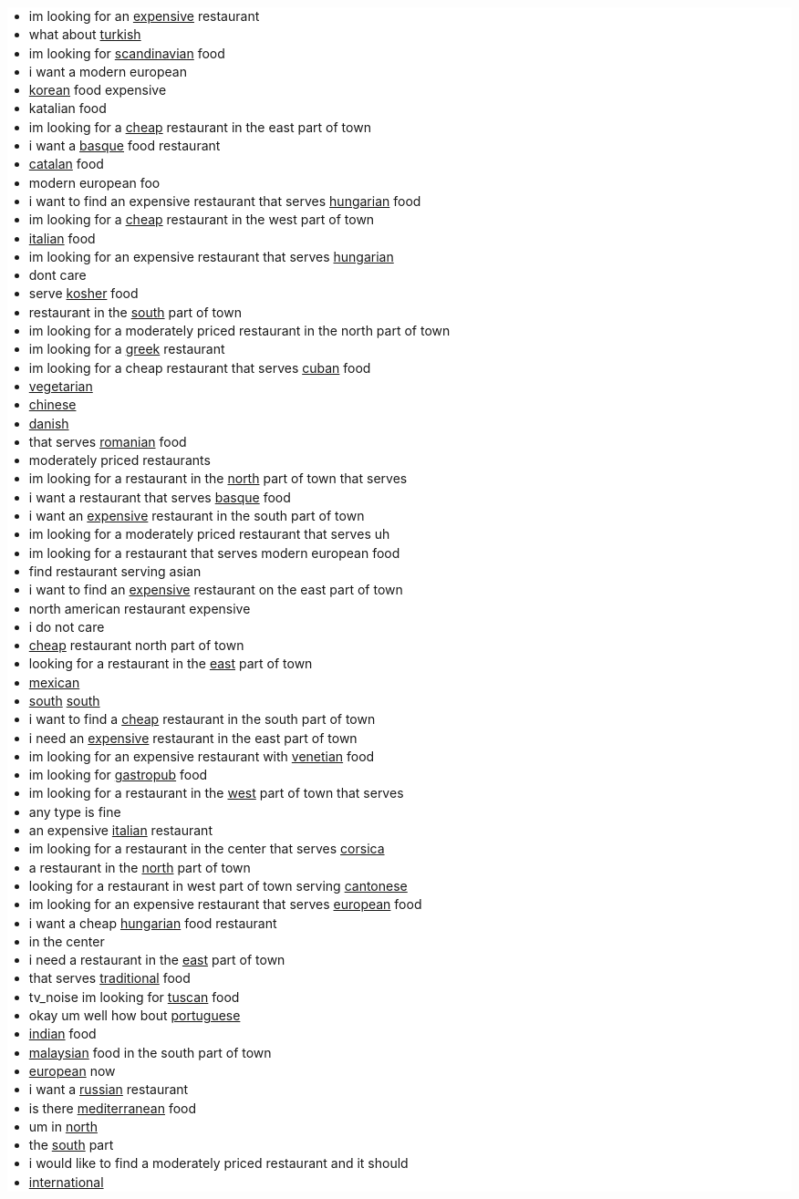 - im looking for an [expensive](pricerange) restaurant
- what about [turkish](food)
- im looking for [scandinavian](food) food
- i want a modern european
- [korean](food) food expensive
- katalian food
- im looking for a [cheap](pricerange) restaurant in the east part of town
- i want a [basque](food) food restaurant
- [catalan](food) food
- modern european foo
- i want to find an expensive restaurant that serves [hungarian](food) food
- im looking for a [cheap](pricerange) restaurant in the west part of town
- [italian](food) food
- im looking for an expensive restaurant that serves [hungarian](food)
- dont care
- serve [kosher](food) food
- restaurant in the [south](area) part of town
- im looking for a moderately priced restaurant in the north part of town
- im looking for a [greek](food) restaurant
- im looking for a cheap restaurant that serves [cuban](food) food
- [vegetarian](food)
- [chinese](food)
- [danish](food)
- that serves [romanian](food) food
- moderately priced restaurants
- im looking for a restaurant in the [north](area) part of town that serves
- i want a restaurant that serves [basque](food) food
- i want an [expensive](pricerange) restaurant in the south part of town
- im looking for a moderately priced restaurant that serves uh
- im looking for a restaurant that serves modern european food
- find restaurant serving asian
- i want to find an [expensive](pricerange) restaurant on the east part of town
- north american restaurant expensive
- i do not care
- [cheap](pricerange) restaurant north part of town
- looking for a restaurant in the [east](area) part of town
- [mexican](food)
- [south](area) [south](area)
- i want to find a [cheap](pricerange) restaurant in the south part of town
- i need an [expensive](pricerange) restaurant in the east part of town
- im looking for an expensive restaurant with [venetian](food) food
- im looking for [gastropub](food) food
- im looking for a restaurant in the [west](area) part of town that serves
- any type is fine
- an expensive [italian](food) restaurant
- im looking for a restaurant in the center that serves [corsica](food)
- a restaurant in the [north](area) part of town
- looking for a restaurant in west part of town serving [cantonese](food)
- im looking for an expensive restaurant that serves [european](food) food
- i want a cheap [hungarian](food) food restaurant
- in the center
- i need a restaurant in the [east](area) part of town
- that serves [traditional](food) food
- tv_noise im looking for [tuscan](food) food
- okay um well how bout [portuguese](food)
- [indian](food) food
- [malaysian](food) food in the south part of town
- [european](food) now
- i want a [russian](food) restaurant
- is there [mediterranean](food) food
- um in [north](area)
- the [south](area) part
- i would like to find a moderately priced restaurant and it should
- [international](food)